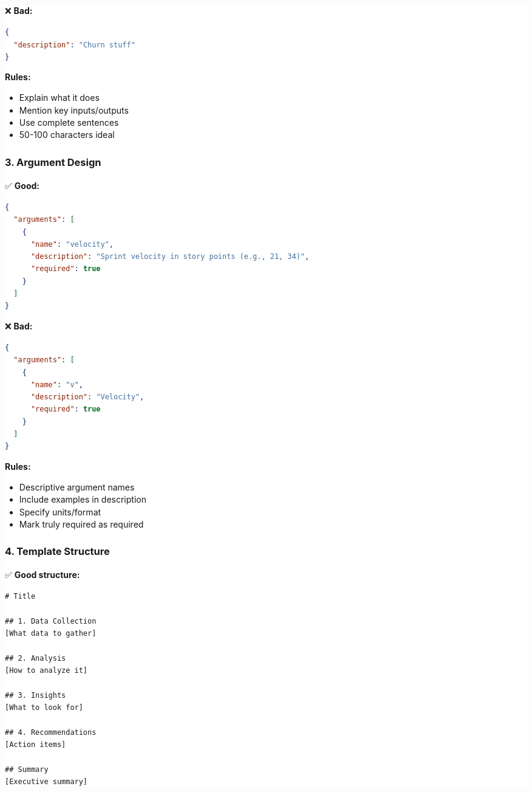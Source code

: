 ❌ **Bad:**
```json
{
  "description": "Churn stuff"
}
```

**Rules:**
- Explain what it does
- Mention key inputs/outputs
- Use complete sentences
- 50-100 characters ideal

### 3. Argument Design

✅ **Good:**
```json
{
  "arguments": [
    {
      "name": "velocity",
      "description": "Sprint velocity in story points (e.g., 21, 34)",
      "required": true
    }
  ]
}
```

❌ **Bad:**
```json
{
  "arguments": [
    {
      "name": "v",
      "description": "Velocity",
      "required": true
    }
  ]
}
```

**Rules:**
- Descriptive argument names
- Include examples in description
- Specify units/format
- Mark truly required as required

### 4. Template Structure

✅ **Good structure:**
```
# Title

## 1. Data Collection
[What data to gather]

## 2. Analysis
[How to analyze it]

## 3. Insights
[What to look for]

## 4. Recommendations
[Action items]

## Summary
[Executive summary]
```